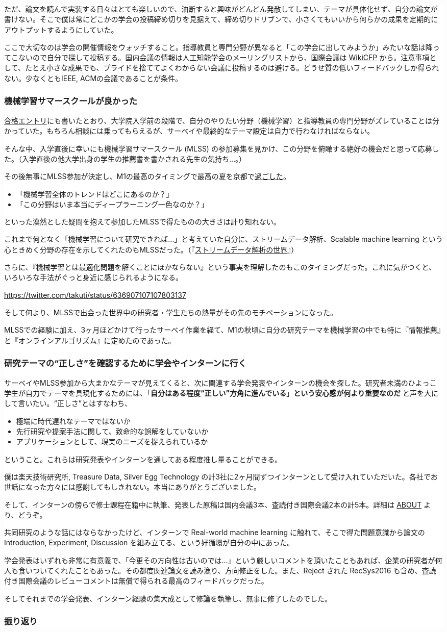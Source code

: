 ただ、論文を読んで実装する日々はとても楽しいので、油断すると興味がどんどん発散してしまい、テーマが具体化せず、自分の論文が書けない。そこで僕は常にどこかの学会の投稿締め切りを見据えて、締め切りドリブンで、小さくてもいいから何らかの成果を定期的にアウトプットするようにしていた。

ここで大切なのは学会の開催情報をウォッチすること。指導教員と専門分野が異なると「この学会に出してみようか」みたいな話は降ってこないので自分で探して投稿する。国内会議の情報は人工知能学会のメーリングリストから、国際会議は [WikiCFP](http://www.wikicfp.com/cfp/) から。注意事項として、たとえ小さな成果でも、プライドを捨ててよくわからない会議に投稿するのは避ける。どうせ質の低いフィードバックしか得られない。少なくともIEEE, ACMの会議であることが条件。

### 機械学習サマースクールが良かった

[合格エントリ](http://takuti.hatenablog.com/entry/2015/03/06/210735)にも書いたとおり、大学院入学前の段階で、自分のやりたい分野（機械学習）と指導教員の専門分野がズレていることは分かっていた。もちろん相談には乗ってもらえるが、サーベイや最終的なテーマ設定は自力で行わなければならない。

そんな中、入学直後に幸いにも機械学習サマースクール (MLSS) の参加募集を見かけ、この分野を俯瞰する絶好の機会だと思って応募した。（入学直後の他大学出身の学生の推薦書を書かされる先生の気持ち…。）

その後無事にMLSS参加が決定し、M1の最高のタイミングで最高の夏を京都で[過ごした](https://takuti.me/note/mlss-kyoto-2015/)。

- 「機械学習全体のトレンドはどこにあるのか？」
- 「この分野はいま本当にディープラーニング一色なのか？」

といった漠然とした疑問を抱えて参加したMLSSで得たものの大きさは計り知れない。

これまで何となく「機械学習について研究できれば…」と考えていた自分に、ストリームデータ解析、Scalable machine learning という心ときめく分野の存在を示してくれたのもMLSSだった。（『[ストリームデータ解析の世界](https://takuti.me/note/data-stream-mining/)』）

さらに、『機械学習とは最適化問題を解くことにほかならない』という事実を理解したのもこのタイミングだった。これに気がつくと、いろいろな手法がぐっと身近に感じられるようになる。

https://twitter.com/takuti/status/636907107107803137

そして何より、MLSSで出会った世界中の研究者・学生たちの熱量がその先のモチベーションになった。

MLSSでの経験に加え、3ヶ月ほどかけて行ったサーベイ作業を経て、M1の秋頃に自分の研究テーマを機械学習の中でも特に『情報推薦』と『オンラインアルゴリズム』に定めたのであった。

### 研究テーマの“正しさ”を確認するために学会やインターンに行く

サーベイやMLSS参加から大まかなテーマが見えてくると、次に関連する学会発表やインターンの機会を探した。研究者未満のひよっこ学生が自力でテーマを具現化するためには、「**自分はある程度“正しい”方角に進んでいる**」**という安心感が何より重要なのだ** と声を大にして言いたい。“正しさ”とはすなわち、

- 極端に時代遅れなテーマではないか
- 先行研究や提案手法に関して、致命的な誤解をしていないか
- アプリケーションとして、現実のニーズを捉えられているか

ということ。これらは研究発表やインターンを通してある程度推し量ることができる。

僕は楽天技術研究所, Treasure Data, Silver Egg Technology の計3社に2ヶ月間ずつインターンとして受け入れていただいた。各社でお世話になった方々には感謝してもしきれない。本当にありがとうございました。

そして、インターンの傍らで修士課程在籍中に執筆、発表した原稿は国内会議3本、査読付き国際会議2本の計5本。詳細は [ABOUT](/about) より、どうぞ。

共同研究のような話にはならなかったけど、インターンで Real-world machine learning に触れて、そこで得た問題意識から論文の Introduction, Experiment, Discussion を組み立てる、という好循環が自分の中にあった。

学会発表はいずれも非常に有意義で、「今更その方向性は古いのでは…」という厳しいコメントを頂いたこともあれば、企業の研究者が何人も食いついてくれたこともあった。その都度関連論文を読み漁り、方向修正をした。また、Reject された RecSys2016 も含め、査読付き国際会議のレビューコメントは無償で得られる最高のフィードバックだった。
	
そしてそれまでの学会発表、インターン経験の集大成として修論を執筆し、無事に修了したのでした。

### 振り返り
